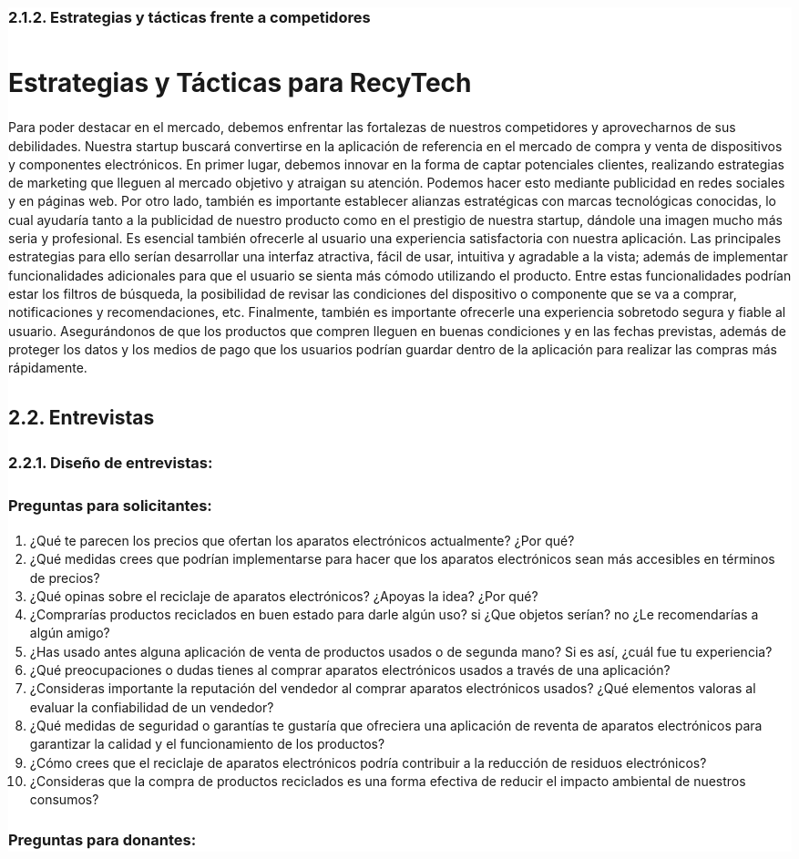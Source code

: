 </table>

### 2.1.2. Estrategias y tácticas frente a competidores
# Estrategias y Tácticas para RecyTech

Para poder destacar en el mercado, debemos enfrentar las fortalezas de nuestros competidores y aprovecharnos de sus debilidades. Nuestra startup buscará convertirse en la aplicación de referencia en el mercado de compra y venta de dispositivos y componentes electrónicos. En primer lugar, debemos innovar en la forma de captar potenciales clientes, realizando estrategias de marketing que lleguen al mercado objetivo y atraigan su atención. Podemos hacer esto mediante publicidad en redes sociales y en páginas web. Por otro lado, también es importante establecer alianzas estratégicas con marcas tecnológicas conocidas, lo cual ayudaría tanto a la publicidad de nuestro producto como en el prestigio de nuestra startup, dándole una imagen mucho más seria y profesional. Es esencial también ofrecerle al usuario una experiencia satisfactoria con nuestra aplicación. Las principales estrategias para ello serían desarrollar una interfaz atractiva, fácil de usar, intuitiva y agradable a la vista; además de implementar funcionalidades adicionales para que el usuario se sienta más cómodo utilizando el producto. Entre estas funcionalidades podrían estar los filtros de búsqueda, la posibilidad de revisar las condiciones del dispositivo o componente que se va a comprar, notificaciones y recomendaciones, etc. Finalmente, también es importante ofrecerle una experiencia sobretodo segura y fiable al usuario. Asegurándonos de que los productos que compren lleguen en buenas condiciones y en  las fechas previstas, además de proteger los datos y los medios de pago que los usuarios podrían guardar dentro de la aplicación para realizar las compras más rápidamente.

## 2.2. Entrevistas
### 2.2.1. Diseño de entrevistas:

### Preguntas para solicitantes:

1. ¿Qué te parecen los precios que ofertan los aparatos electrónicos actualmente? ¿Por qué?
2. ¿Qué medidas crees que podrían implementarse para hacer que los aparatos electrónicos sean más accesibles en términos de precios?
3. ¿Qué opinas sobre el reciclaje de aparatos electrónicos? ¿Apoyas la idea? ¿Por qué?
4. ¿Comprarías productos reciclados en buen estado para darle algún uso? si ¿Que objetos serían? no ¿Le recomendarías a algún amigo?
5. ¿Has usado antes alguna aplicación de venta de productos usados o de segunda mano? Si es así, ¿cuál fue tu experiencia?
6. ¿Qué preocupaciones o dudas tienes al comprar aparatos electrónicos usados a través de una aplicación?
7. ¿Consideras importante la reputación del vendedor al comprar aparatos electrónicos usados? ¿Qué elementos valoras al evaluar la confiabilidad de un vendedor?
8. ¿Qué medidas de seguridad o garantías te gustaría que ofreciera una aplicación de reventa de aparatos electrónicos para garantizar la calidad y el funcionamiento de los productos?
9. ¿Cómo crees que el reciclaje de aparatos electrónicos podría contribuir a la reducción de residuos electrónicos?
10. ¿Consideras que la compra de productos reciclados es una forma efectiva de reducir el impacto ambiental de nuestros consumos?


### Preguntas para donantes:
